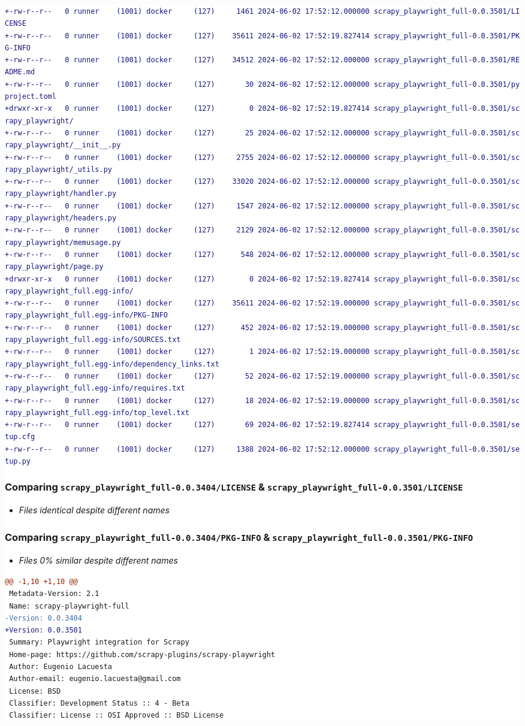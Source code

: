 ```diff
+-rw-r--r--   0 runner    (1001) docker     (127)     1461 2024-06-02 17:52:12.000000 scrapy_playwright_full-0.0.3501/LICENSE
+-rw-r--r--   0 runner    (1001) docker     (127)    35611 2024-06-02 17:52:19.827414 scrapy_playwright_full-0.0.3501/PKG-INFO
+-rw-r--r--   0 runner    (1001) docker     (127)    34512 2024-06-02 17:52:12.000000 scrapy_playwright_full-0.0.3501/README.md
+-rw-r--r--   0 runner    (1001) docker     (127)       30 2024-06-02 17:52:12.000000 scrapy_playwright_full-0.0.3501/pyproject.toml
+drwxr-xr-x   0 runner    (1001) docker     (127)        0 2024-06-02 17:52:19.827414 scrapy_playwright_full-0.0.3501/scrapy_playwright/
+-rw-r--r--   0 runner    (1001) docker     (127)       25 2024-06-02 17:52:12.000000 scrapy_playwright_full-0.0.3501/scrapy_playwright/__init__.py
+-rw-r--r--   0 runner    (1001) docker     (127)     2755 2024-06-02 17:52:12.000000 scrapy_playwright_full-0.0.3501/scrapy_playwright/_utils.py
+-rw-r--r--   0 runner    (1001) docker     (127)    33020 2024-06-02 17:52:12.000000 scrapy_playwright_full-0.0.3501/scrapy_playwright/handler.py
+-rw-r--r--   0 runner    (1001) docker     (127)     1547 2024-06-02 17:52:12.000000 scrapy_playwright_full-0.0.3501/scrapy_playwright/headers.py
+-rw-r--r--   0 runner    (1001) docker     (127)     2129 2024-06-02 17:52:12.000000 scrapy_playwright_full-0.0.3501/scrapy_playwright/memusage.py
+-rw-r--r--   0 runner    (1001) docker     (127)      548 2024-06-02 17:52:12.000000 scrapy_playwright_full-0.0.3501/scrapy_playwright/page.py
+drwxr-xr-x   0 runner    (1001) docker     (127)        0 2024-06-02 17:52:19.827414 scrapy_playwright_full-0.0.3501/scrapy_playwright_full.egg-info/
+-rw-r--r--   0 runner    (1001) docker     (127)    35611 2024-06-02 17:52:19.000000 scrapy_playwright_full-0.0.3501/scrapy_playwright_full.egg-info/PKG-INFO
+-rw-r--r--   0 runner    (1001) docker     (127)      452 2024-06-02 17:52:19.000000 scrapy_playwright_full-0.0.3501/scrapy_playwright_full.egg-info/SOURCES.txt
+-rw-r--r--   0 runner    (1001) docker     (127)        1 2024-06-02 17:52:19.000000 scrapy_playwright_full-0.0.3501/scrapy_playwright_full.egg-info/dependency_links.txt
+-rw-r--r--   0 runner    (1001) docker     (127)       52 2024-06-02 17:52:19.000000 scrapy_playwright_full-0.0.3501/scrapy_playwright_full.egg-info/requires.txt
+-rw-r--r--   0 runner    (1001) docker     (127)       18 2024-06-02 17:52:19.000000 scrapy_playwright_full-0.0.3501/scrapy_playwright_full.egg-info/top_level.txt
+-rw-r--r--   0 runner    (1001) docker     (127)       69 2024-06-02 17:52:19.827414 scrapy_playwright_full-0.0.3501/setup.cfg
+-rw-r--r--   0 runner    (1001) docker     (127)     1388 2024-06-02 17:52:12.000000 scrapy_playwright_full-0.0.3501/setup.py
```

### Comparing `scrapy_playwright_full-0.0.3404/LICENSE` & `scrapy_playwright_full-0.0.3501/LICENSE`

 * *Files identical despite different names*

### Comparing `scrapy_playwright_full-0.0.3404/PKG-INFO` & `scrapy_playwright_full-0.0.3501/PKG-INFO`

 * *Files 0% similar despite different names*

```diff
@@ -1,10 +1,10 @@
 Metadata-Version: 2.1
 Name: scrapy-playwright-full
-Version: 0.0.3404
+Version: 0.0.3501
 Summary: Playwright integration for Scrapy
 Home-page: https://github.com/scrapy-plugins/scrapy-playwright
 Author: Eugenio Lacuesta
 Author-email: eugenio.lacuesta@gmail.com
 License: BSD
 Classifier: Development Status :: 4 - Beta
 Classifier: License :: OSI Approved :: BSD License
```
